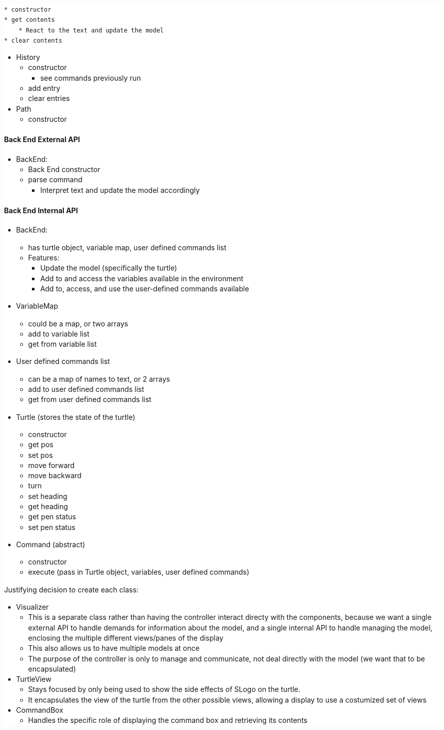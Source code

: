     * constructor
    * get contents
        * React to the text and update the model
    * clear contents
* History
    * constructor
        * see commands previously run
    * add entry
    * clear entries
* Path
    * constructor


#### Back End External API
* BackEnd:
    * Back End constructor
    * parse command
        * Interpret text and update the model accordingly

#### Back End Internal API
* BackEnd:
    * has turtle object, variable map, user defined commands list
    * Features:
        * Update the model (specifically the turtle)
        * Add to and access the variables available in the environment
        *  Add to, access, and use the user-defined commands available
* VariableMap
    * could be a map, or two arrays
    * add to variable list
    * get from variable list

* User defined commands list
    * can be a map of names to text, or 2 arrays
    * add to user defined commands list
    * get from user defined commands list
* Turtle (stores the state of the turtle)
    * constructor
    * get pos
    * set pos
    * move forward
    * move backward
    * turn
    * set heading
    * get heading
    * get pen status
    * set pen status
* Command (abstract)
    * constructor
    * execute (pass in Turtle object, variables, user defined commands)

Justifying decision to create each class:
* Visualizer
    * This is a separate class rather than having the controller interact directy with the components, because we want a single external API to handle demands for information about the model, and a single internal API to handle managing the model, enclosing the multiple different views/panes of the display
    * This also allows us to have multiple models at once
    * The purpose of the controller is only to manage and communicate, not deal directly with the model (we want that to be encapsulated)
* TurtleView
    * Stays focused by only being used to show the side effects of SLogo on the turtle.
    * It encapsulates the view of the turtle from the other possible views, allowing a display to use a costumized set of views
* CommandBox
    * Handles the specific role of displaying the command box and retrieving its contents